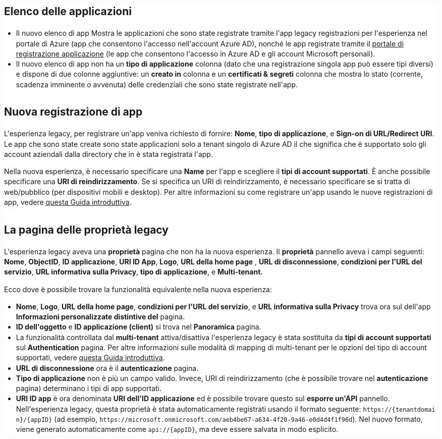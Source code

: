## <a name="list-of-applications"></a>Elenco delle applicazioni

- Il nuovo elenco di app Mostra le applicazioni che sono state registrate tramite l'app legacy registrazioni per l'esperienza nel portale di Azure (app che consentono l'accesso nell'account Azure AD), nonché le app registrate tramite il [portale di registrazione applicazione](https://apps.dev.microsoft.com/) (le app che consentono l'accesso in Azure AD e gli account Microsoft personali).
- Il nuovo elenco di app non ha un **tipo di applicazione** colonna (dato che una registrazione singola app può essere tipi diversi) e dispone di due colonne aggiuntive: un **creato in** colonna e un **certificati & segreti** colonna che mostra lo stato (corrente, scadenza imminente o avvenuta) delle credenziali che sono state registrate nell'app.

## <a name="new-app-registration"></a>Nuova registrazione di app

L'esperienza legacy, per registrare un'app veniva richiesto di fornire: **Nome**, **tipo di applicazione**, e **Sign-on di URL/Redirect URI**. Le app che sono state create sono state applicazioni solo a tenant singolo di Azure AD il che significa che è supportato solo gli account aziendali dalla directory che in è stata registrata l'app.

Nella nuova esperienza, è necessario specificare una **Name** per l'app e scegliere il **tipi di account supportati**. È anche possibile specificare una **URI di reindirizzamento**. Se si specifica un URI di reindirizzamento, è necessario specificare se si tratta di web/pubblico (per dispositivi mobili e desktop). Per altre informazioni su come registrare un'app usando le nuove registrazioni di app, vedere [questa Guida introduttiva](quickstart-register-app.md).

## <a name="the-legacy-properties-page"></a>La pagina delle proprietà legacy

L'esperienza legacy aveva una **proprietà** pagina che non ha la nuova esperienza. Il **proprietà** pannello aveva i campi seguenti: **Nome**, **ObjectID**, **ID applicazione**, **URI ID App**, **Logo**, **URL della home page** , **URL di disconnessione**, **condizioni per l'URL del servizio**, **URL informativa sulla Privacy**, **tipo di applicazione**, e  **Multi-tenant.**

Ecco dove è possibile trovare la funzionalità equivalente nella nuova esperienza:

- **Nome**, **Logo**, **URL della home page**, **condizioni per l'URL del servizio**, e **URL informativa sulla Privacy** trova ora sul dell'app **Informazioni personalizzate distintive del** pagina.
- **ID dell'oggetto** e **ID applicazione (client)** si trova nel **Panoramica** pagina.
- La funzionalità controllata dal **multi-tenant** attiva/disattiva l'esperienza legacy è stata sostituita da **tipi di account supportati** sul **Authentication** pagina. Per altre informazioni sulle modalità di mapping di multi-tenant per le opzioni del tipo di account supportati, vedere [questa Guida introduttiva](quickstart-modify-supported-accounts.md).
- **URL di disconnessione** ora è il **autenticazione** pagina.
- **Tipo di applicazione** non è più un campo valido. Invece, URI di reindirizzamento (che è possibile trovare nel **autenticazione** pagina) determinano i tipi di app supportati.
- **URI ID app** è ora denominata **URI dell'ID applicazione** ed è possibile trovare questo sul **esporre un'API** pannello. Nell'esperienza legacy, questa proprietà è stata automaticamente registrati usando il formato seguente: `https://{tenantdomain}/{appID}` (ad esempio, `https://microsoft.onmicrosoft.com/aeb4be67-a634-4f20-9a46-e0d4d4f1f96d`). Nel nuovo formato, viene generato automaticamente come `api://{appID}`, ma deve essere salvata in modo esplicito.
